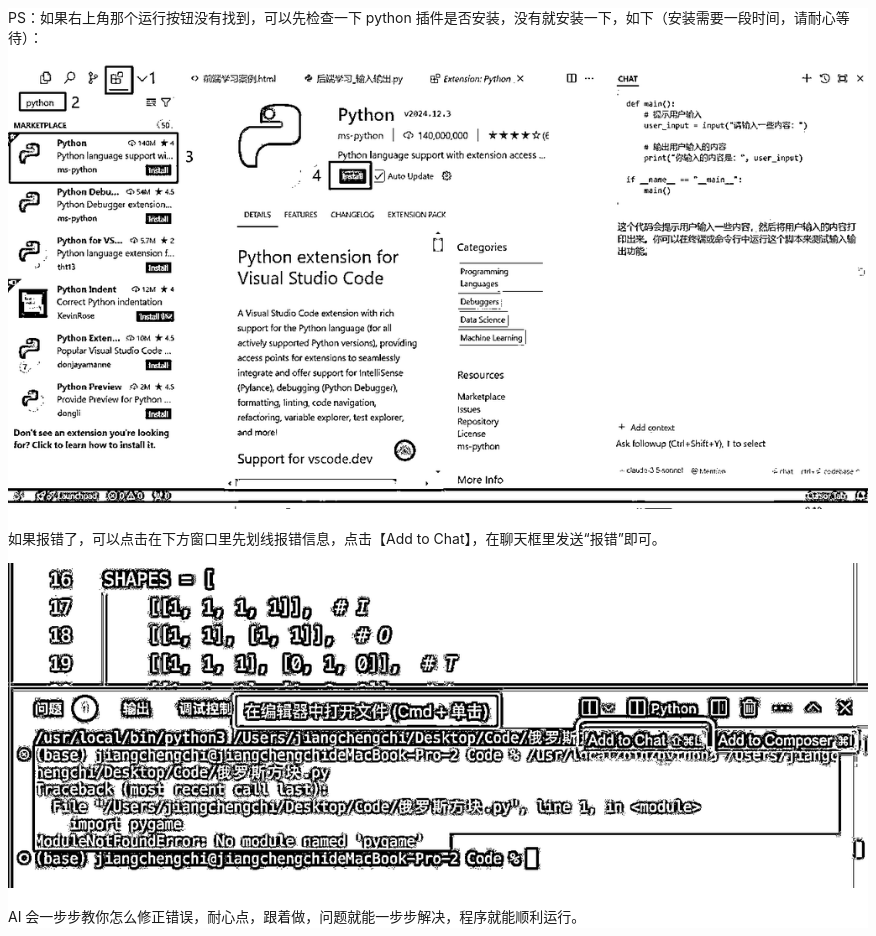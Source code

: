 PS：如果右上角那个运行按钮没有找到，可以先检查一下 python 插件是否安装，没有就安装一下，如下（安装需要一段时间，请耐心等待）：

![](img/c67aec7259be73e42f78f535c72658ad.png)

如果报错了，可以点击在下方窗口里先划线报错信息，点击【Add to Chat】，在聊天框里发送“报错”即可。

![](img/bf503e6c71a210b306118f8c5fd7284f.png)

AI 会一步步教你怎么修正错误，耐心点，跟着做，问题就能一步步解决，程序就能顺利运行。
